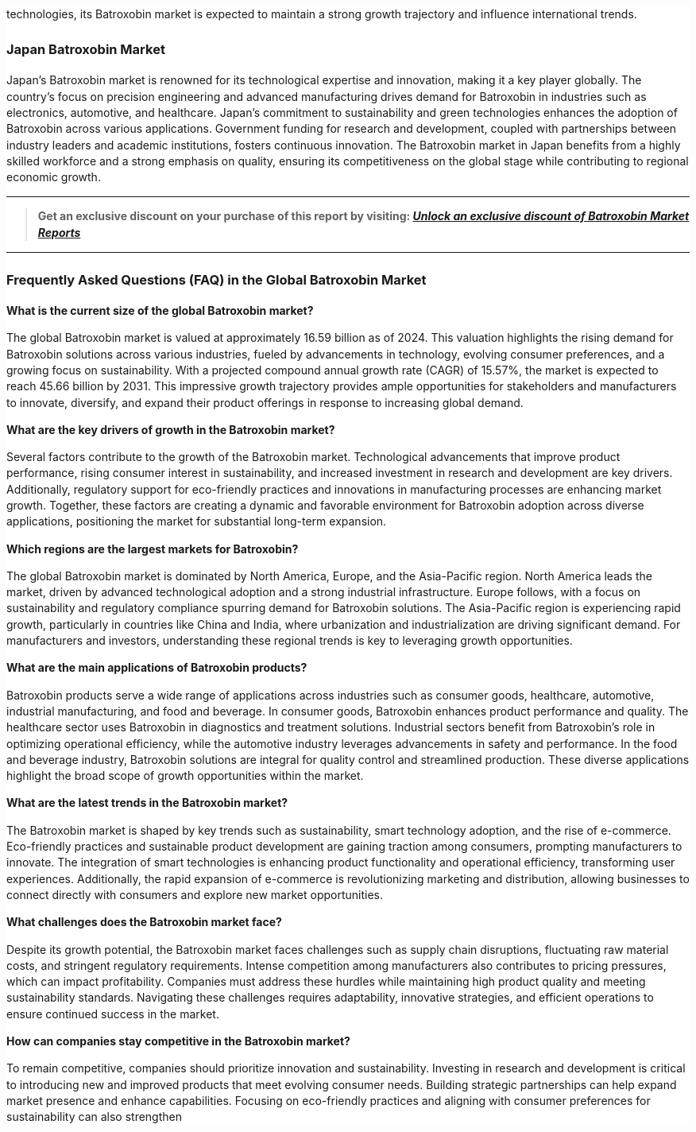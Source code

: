 technologies, its Batroxobin market is expected to maintain a strong growth trajectory and influence international trends.</p><h3>Japan Batroxobin Market</h3><p>Japan&rsquo;s Batroxobin market is renowned for its technological expertise and innovation, making it a key player globally. The country&rsquo;s focus on precision engineering and advanced manufacturing drives demand for Batroxobin in industries such as electronics, automotive, and healthcare. Japan&rsquo;s commitment to sustainability and green technologies enhances the adoption of Batroxobin across various applications. Government funding for research and development, coupled with partnerships between industry leaders and academic institutions, fosters continuous innovation. The Batroxobin market in Japan benefits from a highly skilled workforce and a strong emphasis on quality, ensuring its competitiveness on the global stage while contributing to regional economic growth.</p><hr /><blockquote><p><strong>Get an exclusive discount on your purchase of this report by visiting: <em><a href="://marketresearchpulse.com/ask-for-discount/73480?utm_source=Github&amp;utm_medium=021">Unlock an exclusive discount of Batroxobin Market Reports</a></em>&nbsp;</strong></p></blockquote><hr /><h3>Frequently Asked Questions (FAQ) in the Global Batroxobin Market</h3><p><strong>What is the current size of the global Batroxobin market?</strong></p><p>The global Batroxobin market is valued at approximately 16.59 billion as of 2024. This valuation highlights the rising demand for Batroxobin solutions across various industries, fueled by advancements in technology, evolving consumer preferences, and a growing focus on sustainability. With a projected compound annual growth rate (CAGR) of 15.57%, the market is expected to reach 45.66 billion by 2031. This impressive growth trajectory provides ample opportunities for stakeholders and manufacturers to innovate, diversify, and expand their product offerings in response to increasing global demand.</p><p><strong>What are the key drivers of growth in the Batroxobin market?</strong></p><p>Several factors contribute to the growth of the Batroxobin market. Technological advancements that improve product performance, rising consumer interest in sustainability, and increased investment in research and development are key drivers. Additionally, regulatory support for eco-friendly practices and innovations in manufacturing processes are enhancing market growth. Together, these factors are creating a dynamic and favorable environment for Batroxobin adoption across diverse applications, positioning the market for substantial long-term expansion.</p><p><strong>Which regions are the largest markets for Batroxobin?</strong></p><p>The global Batroxobin market is dominated by North America, Europe, and the Asia-Pacific region. North America leads the market, driven by advanced technological adoption and a strong industrial infrastructure. Europe follows, with a focus on sustainability and regulatory compliance spurring demand for Batroxobin solutions. The Asia-Pacific region is experiencing rapid growth, particularly in countries like China and India, where urbanization and industrialization are driving significant demand. For manufacturers and investors, understanding these regional trends is key to leveraging growth opportunities.</p><p><strong>What are the main applications of Batroxobin products?</strong></p><p>Batroxobin products serve a wide range of applications across industries such as consumer goods, healthcare, automotive, industrial manufacturing, and food and beverage. In consumer goods, Batroxobin enhances product performance and quality. The healthcare sector uses Batroxobin in diagnostics and treatment solutions. Industrial sectors benefit from Batroxobin&rsquo;s role in optimizing operational efficiency, while the automotive industry leverages advancements in safety and performance. In the food and beverage industry, Batroxobin solutions are integral for quality control and streamlined production. These diverse applications highlight the broad scope of growth opportunities within the market.</p><p><strong>What are the latest trends in the Batroxobin market?</strong></p><p>The Batroxobin market is shaped by key trends such as sustainability, smart technology adoption, and the rise of e-commerce. Eco-friendly practices and sustainable product development are gaining traction among consumers, prompting manufacturers to innovate. The integration of smart technologies is enhancing product functionality and operational efficiency, transforming user experiences. Additionally, the rapid expansion of e-commerce is revolutionizing marketing and distribution, allowing businesses to connect directly with consumers and explore new market opportunities.</p><p><strong>What challenges does the Batroxobin market face?</strong></p><p>Despite its growth potential, the Batroxobin market faces challenges such as supply chain disruptions, fluctuating raw material costs, and stringent regulatory requirements. Intense competition among manufacturers also contributes to pricing pressures, which can impact profitability. Companies must address these hurdles while maintaining high product quality and meeting sustainability standards. Navigating these challenges requires adaptability, innovative strategies, and efficient operations to ensure continued success in the market.</p><p><strong>How can companies stay competitive in the Batroxobin market?</strong></p><p>To remain competitive, companies should prioritize innovation and sustainability. Investing in research and development is critical to introducing new and improved products that meet evolving consumer needs. Building strategic partnerships can help expand market presence and enhance capabilities. Focusing on eco-friendly practices and aligning with consumer preferences for sustainability can also strengthen